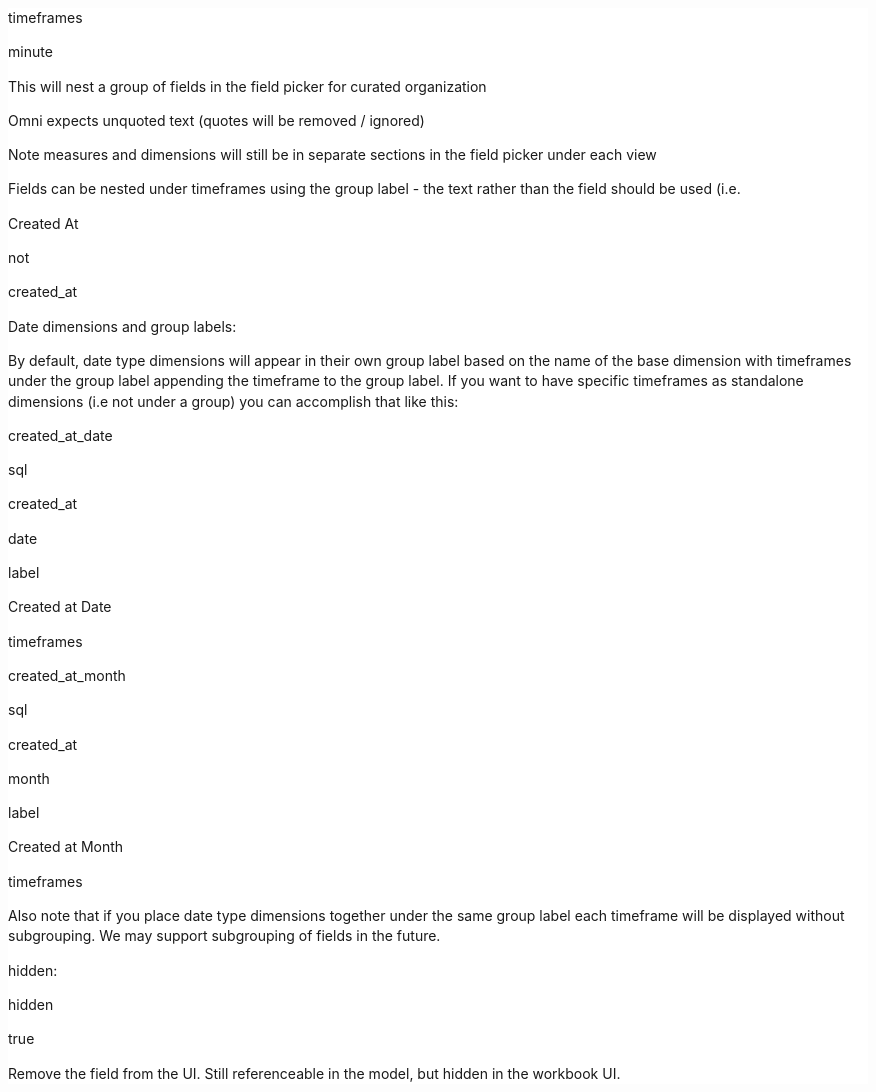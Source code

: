 timeframes

minute

This will nest a group of fields in the field picker for curated organization

Omni expects unquoted text (quotes will be removed / ignored)

Note measures and dimensions will still be in separate sections in the field picker under each view

Fields can be nested under timeframes using the group label - the text rather than the field should be used (i.e.

Created At

not

created_at

Date dimensions and group labels:

By default, date type dimensions will appear in their own group label based on the name of the base dimension with timeframes under the group label appending the timeframe to the group label. If you want to have specific timeframes as standalone dimensions (i.e not under a group) you can accomplish that like this:

created_at_date

sql

created_at

date

label

Created at Date

timeframes

created_at_month

sql

created_at

month

label

Created at Month

timeframes

Also note that if you place date type dimensions together under the same group label each timeframe will be displayed without subgrouping. We may support subgrouping of fields in the future.

hidden:

hidden

true

Remove the field from the UI. Still referenceable in the model, but hidden in the workbook UI.
